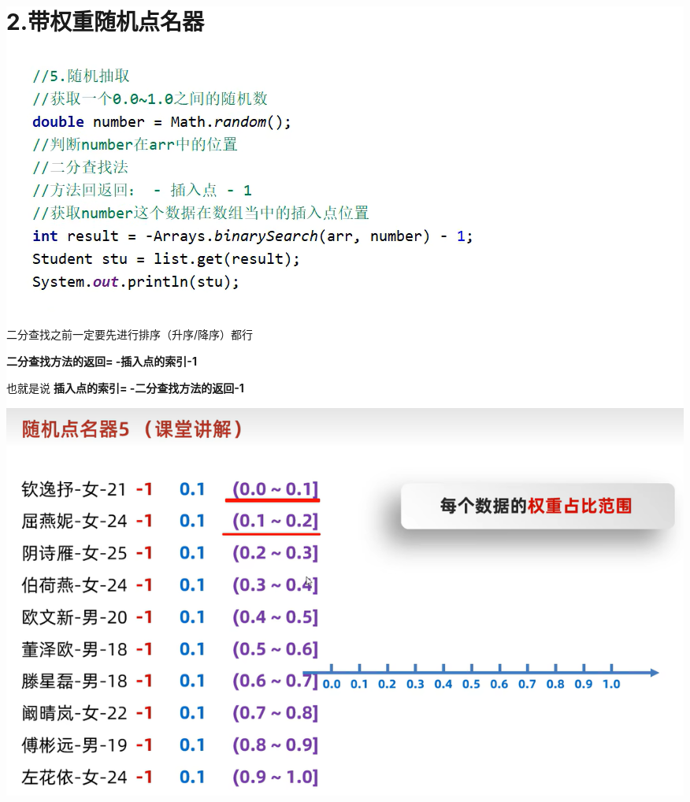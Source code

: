 # 2.带权重随机点名器

![image-20241119184718341](笔记.assets/image-20241119184718341.png)



二分查找之前一定要先进行排序（升序/降序）都行

**二分查找方法的返回=	-插入点的索引-1**

也就是说     **插入点的索引=	-二分查找方法的返回-1**

![image-20241119185036597](笔记.assets/image-20241119185036597.png)

